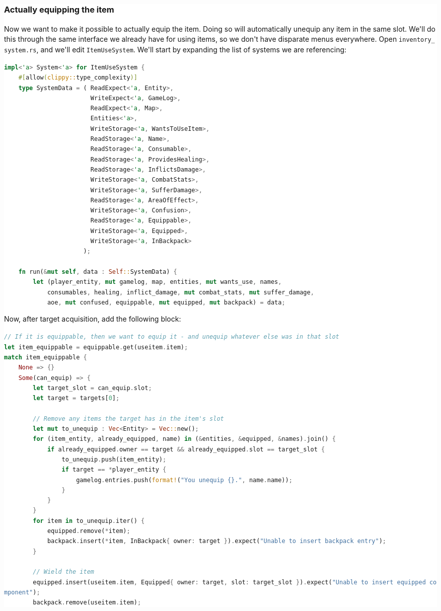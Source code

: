### Actually equipping the item

Now we want to make it possible to actually equip the item. Doing so will automatically unequip any item in the same slot. We'll do this through the same interface we already have for using items, so we don't have disparate menus everywhere. Open `inventory_system.rs`, and we'll edit `ItemUseSystem`. We'll start by expanding the list of systems we are referencing:

```rust
impl<'a> System<'a> for ItemUseSystem {
    #[allow(clippy::type_complexity)]
    type SystemData = ( ReadExpect<'a, Entity>,
                        WriteExpect<'a, GameLog>,
                        ReadExpect<'a, Map>,
                        Entities<'a>,
                        WriteStorage<'a, WantsToUseItem>,
                        ReadStorage<'a, Name>,
                        ReadStorage<'a, Consumable>,
                        ReadStorage<'a, ProvidesHealing>,
                        ReadStorage<'a, InflictsDamage>,
                        WriteStorage<'a, CombatStats>,
                        WriteStorage<'a, SufferDamage>,
                        ReadStorage<'a, AreaOfEffect>,
                        WriteStorage<'a, Confusion>,
                        ReadStorage<'a, Equippable>,
                        WriteStorage<'a, Equipped>,
                        WriteStorage<'a, InBackpack>
                      );

    fn run(&mut self, data : Self::SystemData) {
        let (player_entity, mut gamelog, map, entities, mut wants_use, names, 
            consumables, healing, inflict_damage, mut combat_stats, mut suffer_damage, 
            aoe, mut confused, equippable, mut equipped, mut backpack) = data;
```

Now, after target acquisition, add the following block:

```rust
// If it is equippable, then we want to equip it - and unequip whatever else was in that slot
let item_equippable = equippable.get(useitem.item);
match item_equippable {
    None => {}
    Some(can_equip) => {
        let target_slot = can_equip.slot;
        let target = targets[0];

        // Remove any items the target has in the item's slot
        let mut to_unequip : Vec<Entity> = Vec::new();
        for (item_entity, already_equipped, name) in (&entities, &equipped, &names).join() {
            if already_equipped.owner == target && already_equipped.slot == target_slot {
                to_unequip.push(item_entity);
                if target == *player_entity {
                    gamelog.entries.push(format!("You unequip {}.", name.name));
                }
            }
        }
        for item in to_unequip.iter() {
            equipped.remove(*item);
            backpack.insert(*item, InBackpack{ owner: target }).expect("Unable to insert backpack entry");
        }

        // Wield the item
        equipped.insert(useitem.item, Equipped{ owner: target, slot: target_slot }).expect("Unable to insert equipped component");
        backpack.remove(useitem.item);
```